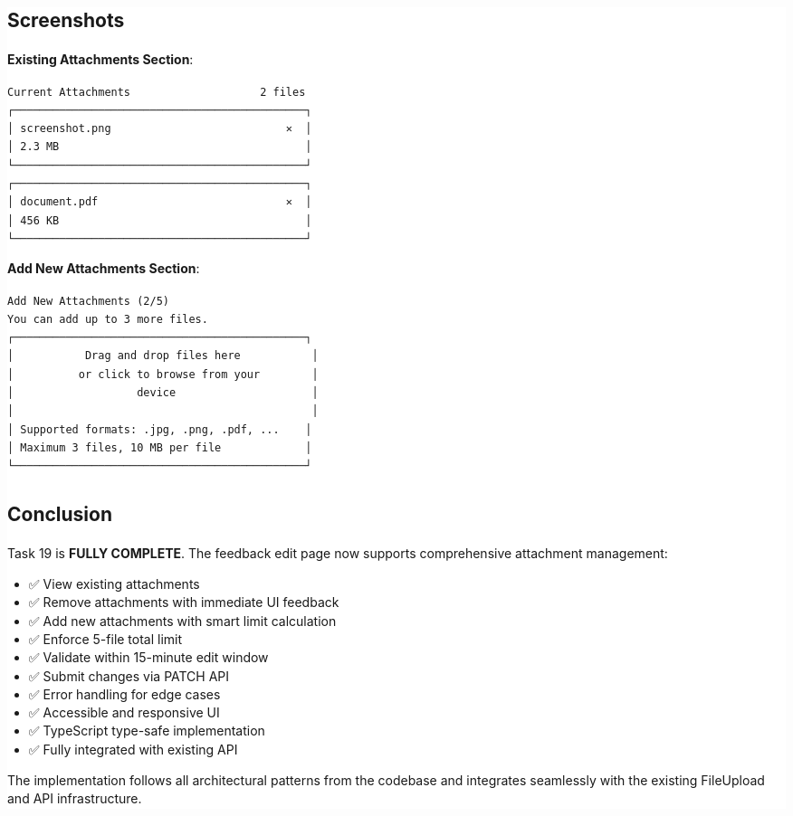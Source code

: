 ## Screenshots

**Existing Attachments Section**:
```
Current Attachments                    2 files
┌─────────────────────────────────────────────┐
│ screenshot.png                           ✕  │
│ 2.3 MB                                      │
└─────────────────────────────────────────────┘
┌─────────────────────────────────────────────┐
│ document.pdf                             ✕  │
│ 456 KB                                      │
└─────────────────────────────────────────────┘
```

**Add New Attachments Section**:
```
Add New Attachments (2/5)
You can add up to 3 more files.
┌─────────────────────────────────────────────┐
│           Drag and drop files here           │
│          or click to browse from your        │
│                   device                     │
│                                              │
│ Supported formats: .jpg, .png, .pdf, ...    │
│ Maximum 3 files, 10 MB per file             │
└─────────────────────────────────────────────┘
```

## Conclusion

Task 19 is **FULLY COMPLETE**. The feedback edit page now supports comprehensive attachment management:

- ✅ View existing attachments
- ✅ Remove attachments with immediate UI feedback
- ✅ Add new attachments with smart limit calculation
- ✅ Enforce 5-file total limit
- ✅ Validate within 15-minute edit window
- ✅ Submit changes via PATCH API
- ✅ Error handling for edge cases
- ✅ Accessible and responsive UI
- ✅ TypeScript type-safe implementation
- ✅ Fully integrated with existing API

The implementation follows all architectural patterns from the codebase and integrates seamlessly with the existing FileUpload and API infrastructure.
